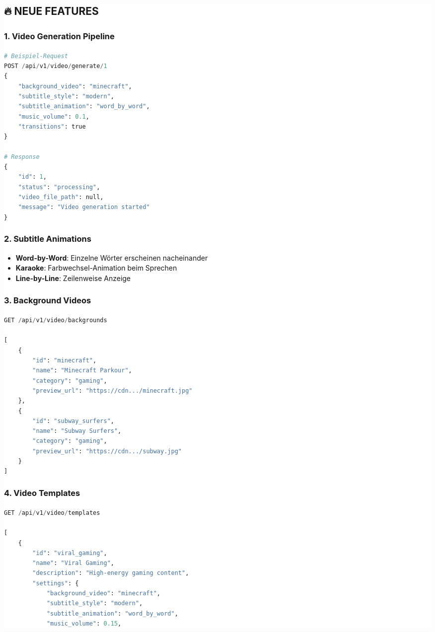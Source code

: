
## 🔥 NEUE FEATURES

### 1. **Video Generation Pipeline**
```python
# Beispiel-Request
POST /api/v1/video/generate/1
{
    "background_video": "minecraft",
    "subtitle_style": "modern",
    "subtitle_animation": "word_by_word",
    "music_volume": 0.1,
    "transitions": true
}

# Response
{
    "id": 1,
    "status": "processing",
    "video_file_path": null,
    "message": "Video generation started"
}
```

### 2. **Subtitle Animations**
- **Word-by-Word**: Einzelne Wörter erscheinen nacheinander
- **Karaoke**: Farbwechsel-Animation beim Sprechen
- **Line-by-Line**: Zeilenweise Anzeige

### 3. **Background Videos**
```python
GET /api/v1/video/backgrounds

[
    {
        "id": "minecraft",
        "name": "Minecraft Parkour",
        "category": "gaming",
        "preview_url": "https://cdn.../minecraft.jpg"
    },
    {
        "id": "subway_surfers",
        "name": "Subway Surfers",
        "category": "gaming",
        "preview_url": "https://cdn.../subway.jpg"
    }
]
```

### 4. **Video Templates**
```python
GET /api/v1/video/templates

[
    {
        "id": "viral_gaming",
        "name": "Viral Gaming",
        "description": "High-energy gaming content",
        "settings": {
            "background_video": "minecraft",
            "subtitle_style": "modern",
            "subtitle_animation": "word_by_word",
            "music_volume": 0.15,
```